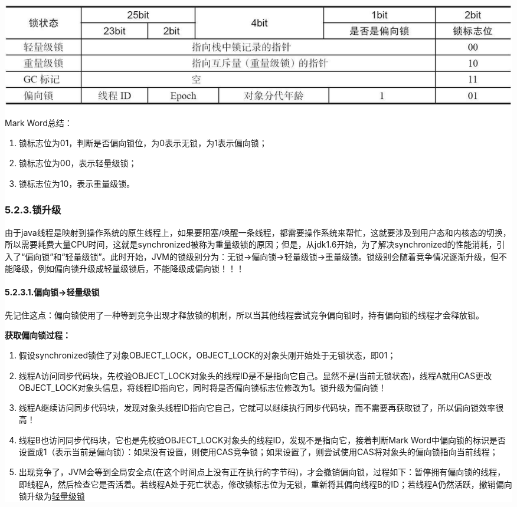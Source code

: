![](./images/java对象头markword结构细分.jpg)

Mark Word总结：

1. 锁标志位为01，判断是否偏向锁位，为0表示无锁，为1表示偏向锁；

2. 锁标志位为00，表示轻量级锁；

3. 锁标志位为10，表示重量级锁。

### 5.2.3.锁升级

由于java线程是映射到操作系统的原生线程上，如果要阻塞/唤醒一条线程，都需要操作系统来帮忙，这就要涉及到用户态和内核态的切换，所以需要耗费大量CPU时间，这就是synchronized被称为重量级锁的原因；但是，从jdk1.6开始，为了解决synchronized的性能消耗，引入了“偏向锁”和“轻量级锁”。此时开始，JVM的锁级别分为：无锁→偏向锁→轻量级锁→重量级锁。锁级别会随着竞争情况逐渐升级，但不能降级，例如偏向锁升级成轻量级锁后，不能降级成偏向锁！！！

#### 5.2.3.1.偏向锁→轻量级锁

先记住这点：偏向锁使用了一种等到竞争出现才释放锁的机制，所以当其他线程尝试竞争偏向锁时，持有偏向锁的线程才会释放锁。

**获取偏向锁过程：**

1. 假设synchronized锁住了对象OBJECT_LOCK，OBJECT_LOCK的对象头刚开始处于无锁状态，即01；

2. 线程A访问同步代码块，先校验OBJECT_LOCK对象头的线程ID是不是指向它自己。显然不是(当前无锁状态)，线程A就用CAS更改OBJECT_LOCK对象头信息，将线程ID指向它，同时将是否偏向锁标志位修改为1。锁升级为偏向锁！

3. 线程A继续访问同步代码块，发现对象头线程ID指向它自己，它就可以继续执行同步代码块，而不需要再获取锁了，所以偏向锁效率很高！

4. 线程B也访问同步代码块，它也是先校验OBJECT_LOCK对象头的线程ID，发现不是指向它，接着判断Mark Word中偏向锁的标识是否设置成1（表示当前是偏向锁）：如果没有设置，则使用CAS竞争锁；如果设置了，则尝试使用CAS将对象头的偏向锁指向当前线程；

5. 出现竞争了，JVM会等到全局安全点(在这个时间点上没有正在执行的字节码)，才会撤销偏向锁，过程如下：暂停拥有偏向锁的线程，即线程A，然后检查它是否活着。若线程A处于死亡状态，修改锁标志位为无锁，重新将其偏向线程B的ID；若线程A仍然活跃，撤销偏向锁升级为[轻量级锁](#4.2.3.2.轻量级锁→重量级锁)
